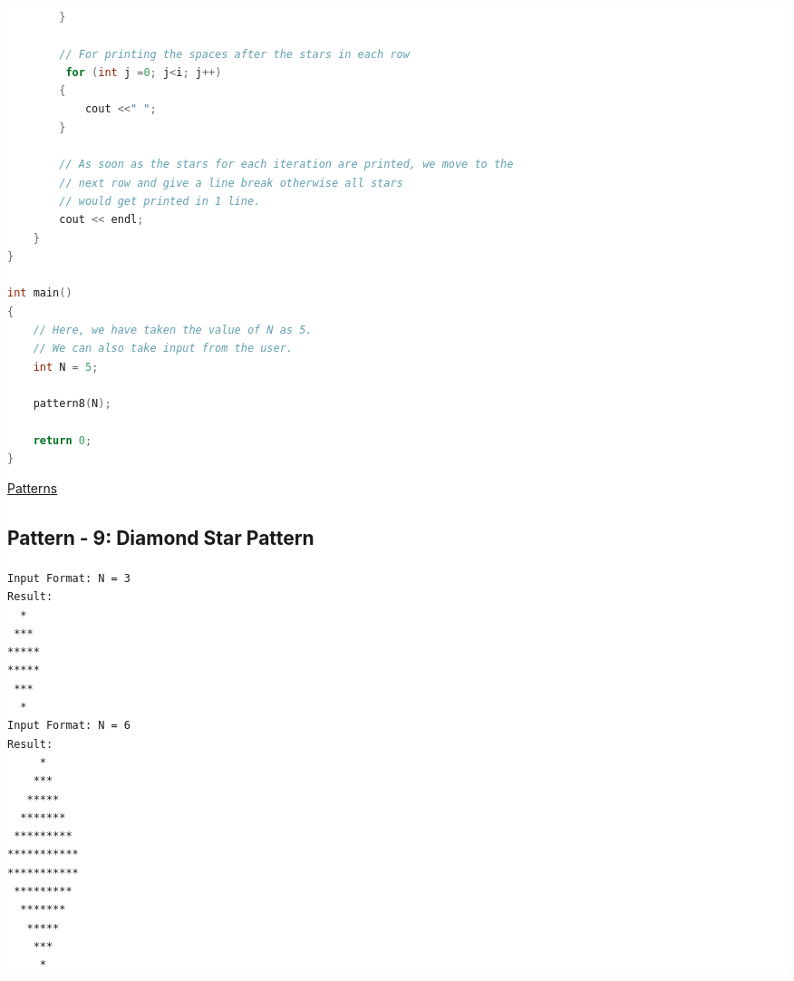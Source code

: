 ```cpp
        }
        
        // For printing the spaces after the stars in each row
         for (int j =0; j<i; j++)
        {
            cout <<" ";
        }
        
        // As soon as the stars for each iteration are printed, we move to the
        // next row and give a line break otherwise all stars
        // would get printed in 1 line.
        cout << endl;
    }
}

int main()
{   
    // Here, we have taken the value of N as 5.
    // We can also take input from the user.
    int N = 5;

    pattern8(N);

    return 0;
}

```

[Patterns](#patterns)

## Pattern - 9: Diamond Star Pattern
```
Input Format: N = 3
Result: 
  *  
 ***
***** 
*****  
 ***
  *   
Input Format: N = 6
Result:   
     *
    ***
   ***** 
  *******
 *********
***********  
***********
 *********
  *******
   ***** 
    ***    
     *
```
